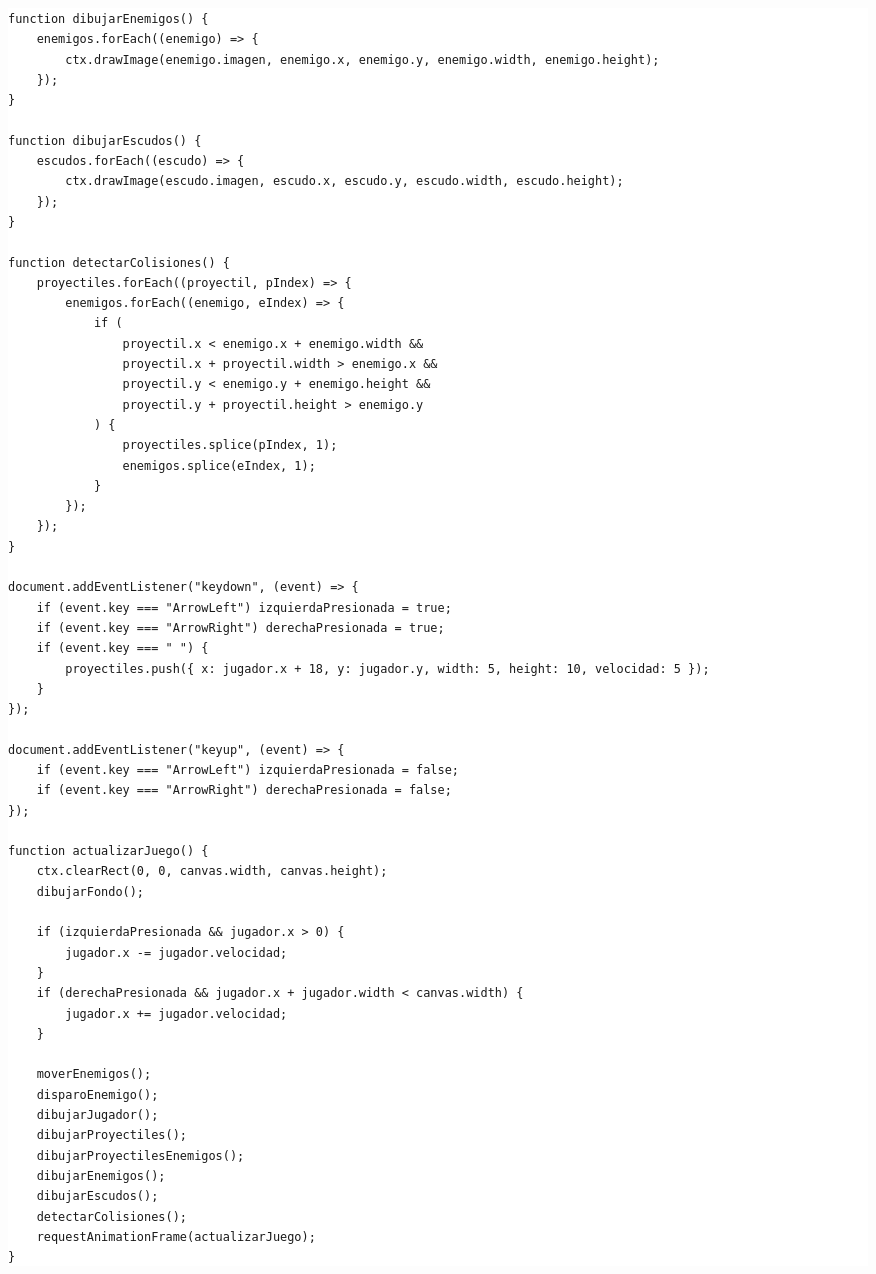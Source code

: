     function dibujarEnemigos() {
        enemigos.forEach((enemigo) => {
            ctx.drawImage(enemigo.imagen, enemigo.x, enemigo.y, enemigo.width, enemigo.height);
        });
    }

    function dibujarEscudos() {
        escudos.forEach((escudo) => {
            ctx.drawImage(escudo.imagen, escudo.x, escudo.y, escudo.width, escudo.height);
        });
    }
    
    function detectarColisiones() {
        proyectiles.forEach((proyectil, pIndex) => {
            enemigos.forEach((enemigo, eIndex) => {
                if (
                    proyectil.x < enemigo.x + enemigo.width &&
                    proyectil.x + proyectil.width > enemigo.x &&
                    proyectil.y < enemigo.y + enemigo.height &&
                    proyectil.y + proyectil.height > enemigo.y
                ) {
                    proyectiles.splice(pIndex, 1);
                    enemigos.splice(eIndex, 1);
                }
            });
        });
    }
    
    document.addEventListener("keydown", (event) => {
        if (event.key === "ArrowLeft") izquierdaPresionada = true;
        if (event.key === "ArrowRight") derechaPresionada = true;
        if (event.key === " ") {
            proyectiles.push({ x: jugador.x + 18, y: jugador.y, width: 5, height: 10, velocidad: 5 });
        }
    });
    
    document.addEventListener("keyup", (event) => {
        if (event.key === "ArrowLeft") izquierdaPresionada = false;
        if (event.key === "ArrowRight") derechaPresionada = false;
    });
    
    function actualizarJuego() {
        ctx.clearRect(0, 0, canvas.width, canvas.height);
        dibujarFondo();
        
        if (izquierdaPresionada && jugador.x > 0) {
            jugador.x -= jugador.velocidad;
        }
        if (derechaPresionada && jugador.x + jugador.width < canvas.width) {
            jugador.x += jugador.velocidad;
        }
        
        moverEnemigos();
        disparoEnemigo();
        dibujarJugador();
        dibujarProyectiles();
        dibujarProyectilesEnemigos();
        dibujarEnemigos();
        dibujarEscudos();
        detectarColisiones();
        requestAnimationFrame(actualizarJuego);
    }
    
